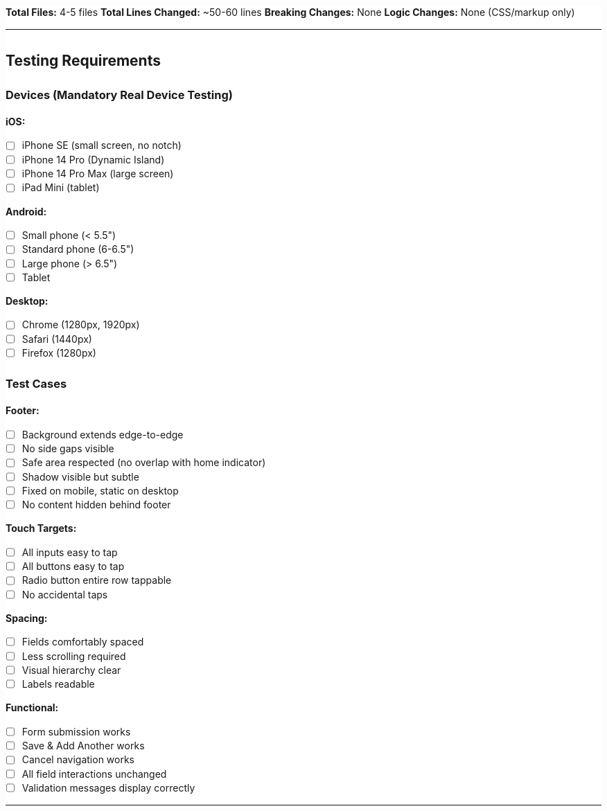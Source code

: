 **Total Files:** 4-5 files
**Total Lines Changed:** ~50-60 lines
**Breaking Changes:** None
**Logic Changes:** None (CSS/markup only)

---

## Testing Requirements

### Devices (Mandatory Real Device Testing)

**iOS:**
- [ ] iPhone SE (small screen, no notch)
- [ ] iPhone 14 Pro (Dynamic Island)
- [ ] iPhone 14 Pro Max (large screen)
- [ ] iPad Mini (tablet)

**Android:**
- [ ] Small phone (< 5.5")
- [ ] Standard phone (6-6.5")
- [ ] Large phone (> 6.5")
- [ ] Tablet

**Desktop:**
- [ ] Chrome (1280px, 1920px)
- [ ] Safari (1440px)
- [ ] Firefox (1280px)

### Test Cases

**Footer:**
- [ ] Background extends edge-to-edge
- [ ] No side gaps visible
- [ ] Safe area respected (no overlap with home indicator)
- [ ] Shadow visible but subtle
- [ ] Fixed on mobile, static on desktop
- [ ] No content hidden behind footer

**Touch Targets:**
- [ ] All inputs easy to tap
- [ ] All buttons easy to tap
- [ ] Radio button entire row tappable
- [ ] No accidental taps

**Spacing:**
- [ ] Fields comfortably spaced
- [ ] Less scrolling required
- [ ] Visual hierarchy clear
- [ ] Labels readable

**Functional:**
- [ ] Form submission works
- [ ] Save & Add Another works
- [ ] Cancel navigation works
- [ ] All field interactions unchanged
- [ ] Validation messages display correctly

---